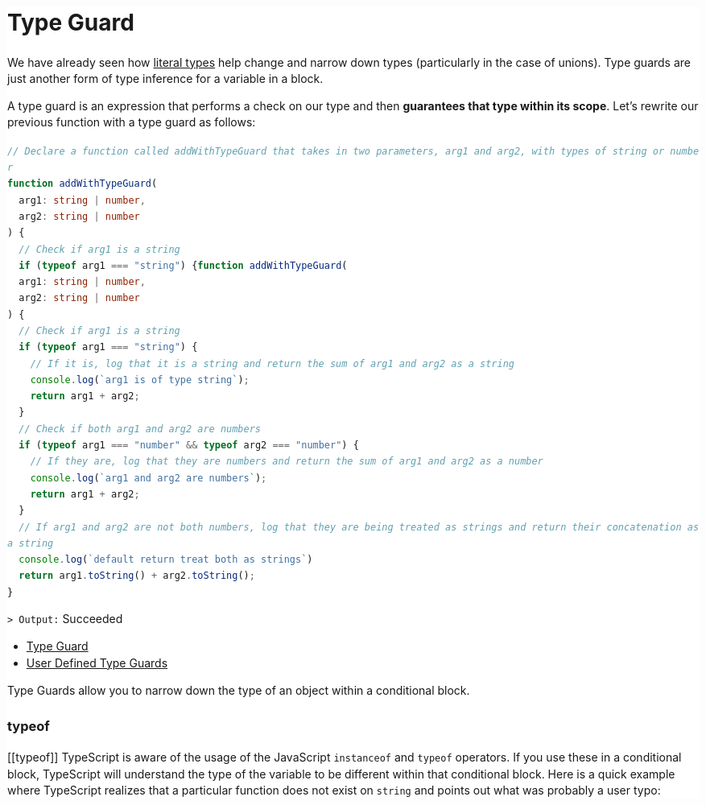 # Type Guard

We have already seen how [literal types](./literal-types.md.md) help change and narrow down types (particularly in the case of unions). Type guards are just another form of type inference for a variable in a block.


A type guard is an expression that performs a check on our type and then **guarantees that type within its scope**. Let’s rewrite our previous function with a type guard as follows:

```ts
// Declare a function called addWithTypeGuard that takes in two parameters, arg1 and arg2, with types of string or number
function addWithTypeGuard(
  arg1: string | number,
  arg2: string | number
) {
  // Check if arg1 is a string
  if (typeof arg1 === "string") {function addWithTypeGuard(
  arg1: string | number,
  arg2: string | number
) {
  // Check if arg1 is a string
  if (typeof arg1 === "string") {
    // If it is, log that it is a string and return the sum of arg1 and arg2 as a string
    console.log(`arg1 is of type string`);
    return arg1 + arg2;
  }
  // Check if both arg1 and arg2 are numbers
  if (typeof arg1 === "number" && typeof arg2 === "number") {
    // If they are, log that they are numbers and return the sum of arg1 and arg2 as a number
    console.log(`arg1 and arg2 are numbers`);
    return arg1 + arg2;
  }
  // If arg1 and arg2 are not both numbers, log that they are being treated as strings and return their concatenation as a string
  console.log(`default return treat both as strings`)
  return arg1.toString() + arg2.toString();
}

```

`> Output:` Succeeded


* [Type Guard](#type-guard)
* [User Defined Type Guards](#user-defined-type-guards)


Type Guards allow you to narrow down the type of an object within a conditional block. 


### typeof

[[typeof]]
TypeScript is aware of the usage of the JavaScript `instanceof` and `typeof` operators. If you use these in a conditional block, TypeScript will understand the type of the variable to be different within that conditional block. Here is a quick example where TypeScript realizes that a particular function does not exist on `string` and points out what was probably a user typo:
